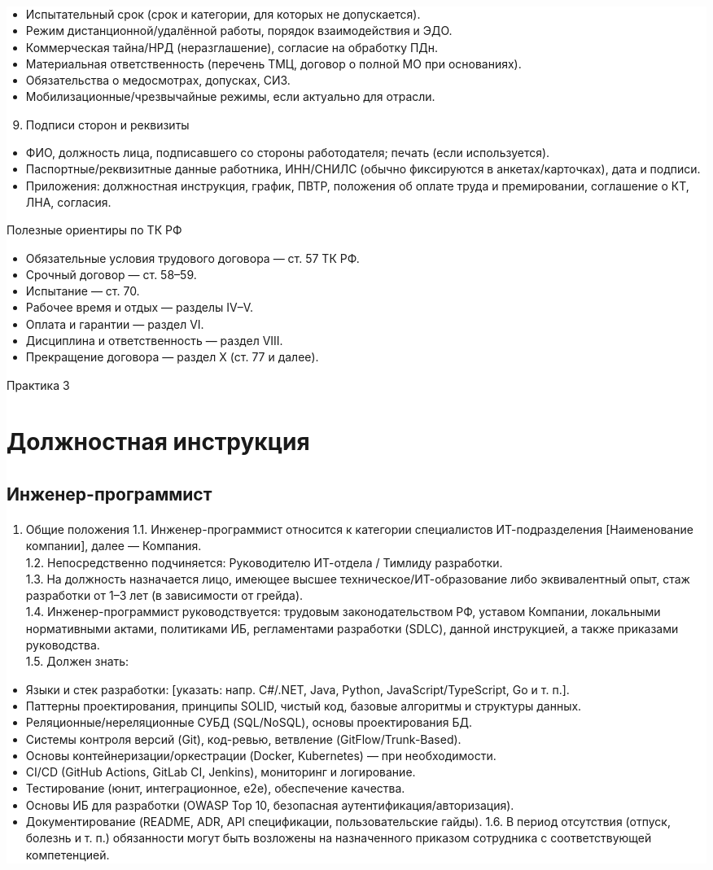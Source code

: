 - Испытательный срок (срок и категории, для которых не допускается).
- Режим дистанционной/удалённой работы, порядок взаимодействия и ЭДО.
- Коммерческая тайна/НРД (неразглашение), согласие на обработку ПДн.
- Материальная ответственность (перечень ТМЦ, договор о полной МО при основаниях).
- Обязательства о медосмотрах, допусках, СИЗ.
- Мобилизационные/чрезвычайные режимы, если актуально для отрасли.

9. Подписи сторон и реквизиты

- ФИО, должность лица, подписавшего со стороны работодателя; печать (если используется).
- Паспортные/реквизитные данные работника, ИНН/СНИЛС (обычно фиксируются в анкетах/карточках), дата и подписи.
- Приложения: должностная инструкция, график, ПВТР, положения об оплате труда и премировании, соглашение о КТ, ЛНА, согласия.

Полезные ориентиры по ТК РФ

- Обязательные условия трудового договора — ст. 57 ТК РФ.
- Срочный договор — ст. 58–59.
- Испытание — ст. 70.
- Рабочее время и отдых — разделы IV–V.
- Оплата и гарантии — раздел VI.
- Дисциплина и ответственность — раздел VIII.
- Прекращение договора — раздел X (ст. 77 и далее).

Практика 3 
# Должностная инструкция
## Инженер-программист

1. Общие положения
1.1. Инженер-программист относится к категории специалистов ИТ-подразделения [Наименование компании], далее — Компания.  
1.2. Непосредственно подчиняется: Руководителю ИТ-отдела / Тимлиду разработки.  
1.3. На должность назначается лицо, имеющее высшее техническое/ИТ-образование либо эквивалентный опыт, стаж разработки от 1–3 лет (в зависимости от грейда).  
1.4. Инженер-программист руководствуется: трудовым законодательством РФ, уставом Компании, локальными нормативными актами, политиками ИБ, регламентами разработки (SDLC), данной инструкцией, а также приказами руководства.  
1.5. Должен знать:
- Языки и стек разработки: [указать: напр. C#/.NET, Java, Python, JavaScript/TypeScript, Go и т. п.].
- Паттерны проектирования, принципы SOLID, чистый код, базовые алгоритмы и структуры данных.
- Реляционные/нереляционные СУБД (SQL/NoSQL), основы проектирования БД.
- Системы контроля версий (Git), код-ревью, ветвление (GitFlow/Trunk-Based).
- Основы контейнеризации/оркестрации (Docker, Kubernetes) — при необходимости.
- CI/CD (GitHub Actions, GitLab CI, Jenkins), мониторинг и логирование.
- Тестирование (юнит, интеграционное, e2e), обеспечение качества.
- Основы ИБ для разработки (OWASP Top 10, безопасная аутентификация/авторизация).
- Документирование (README, ADR, API спецификации, пользовательские гайды).
1.6. В период отсутствия (отпуск, болезнь и т. п.) обязанности могут быть возложены на назначенного приказом сотрудника с соответствующей компетенцией.
